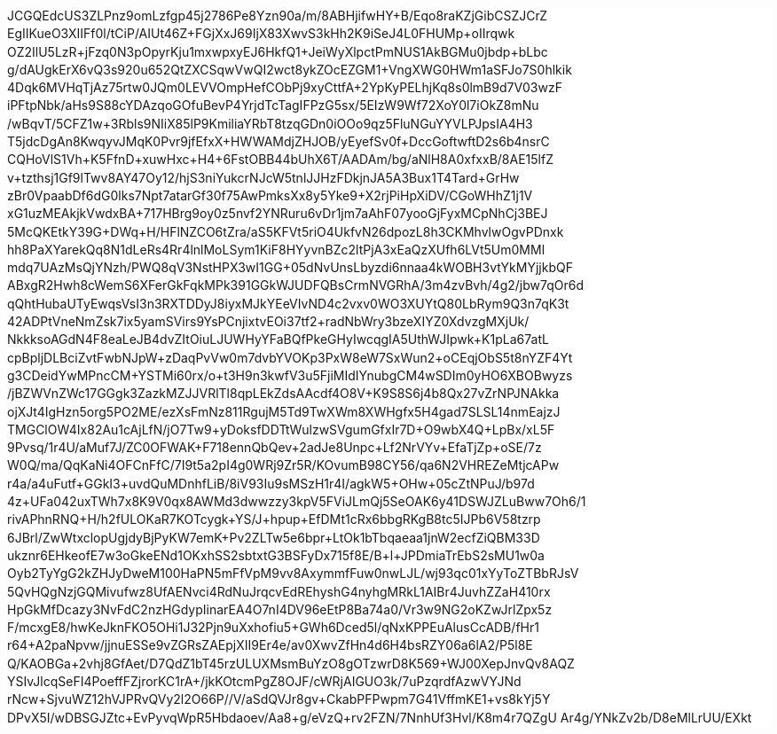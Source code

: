 JCGQEdcUS3ZLPnz9omLzfgp45j2786Pe8Yzn90a/m/8ABHjifwHY+B/Eqo8raKZjGibCSZJCrZ EgIIKueO3XIIFf0l/tCiP/AIUt46Z+FGjXxJ69IjX83XwvS3kHh2K9iSeJ4L0FHUMp+oIIrqwk OZ2IlU5LzR+jFzq0N3pOpyrKju1mxwpxyEJ6HkfQ1+JeiWyXlpctPmNUS1AkBGMu0jbdp+bLbc g/dAUgkErX6vQ3s920u652QtZXCSqwVwQI2wct8ykZOcEZGM1+VngXWG0HWm1aSFJo7S0hlkik 4Dqk6MVHqTjAz75rtw0JQm0LEVVOmpHefCObPj9xyCttfA+2YpKyPELhjKq8s0lmB9d7V03wzF iPFtpNbk/aHs9S88cYDAzqoGOfuBevP4YrjdTcTagIFPzG5sx/5EIzW9Wf72XoY0l7iOkZ8mNu /wBqvT/5CFZ1w+3Rbls9NIiX85lP9KmiliaYRbT8tzqGDn0iOOo9qz5FluNGuYYVLPJpsIA4H3 T5jdcDgAn8KwqyvJMqK0Pvr9jfEfxX+HWWAMdjZHJOB/yEyefSv0f+DccGoftwftD2s6b4nsrC CQHoVlS1Vh+K5FfnD+xuwHxc+H4+6FstOBB44bUhX6T/AADAm/bg/aNlH8A0xfxxB/8AE15lfZ v+tzthsj1Gf9lTwv8AY47Oy12/hjS3niYukcrNJcW5tnlJJHzFDkjnJA5A3Bux1T4Tard+GrHw zBr0VpaabDf6dG0lks7Npt7atarGf30f75AwPmksXx8y5Yke9+X2rjPiHpXiDV/CGoWHhZ1j1V xG1uzMEAkjkVwdxBA+717HBrg9oy0z5nvf2YNRuru6vDr1jm7aAhF07yooGjFyxMCpNhCj3BEJ 5McQKEtkY39G+DWq+H/HFlNZCO6tZra/aS5KFVt5riO4UkfvN26dpozL8h3CKMhvlwOgvPDnxk hh8PaXYarekQq8N1dLeRs4Rr4lnlMoLSym1KiF8HYyvnBZc2ltPjA3xEaQzXUfh6LVt5Um0MMl mdq7UAzMsQjYNzh/PWQ8qV3NstHPX3wI1GG+05dNvUnsLbyzdi6nnaa4kWOBH3vtYkMYjjkbQF ABxgR2Hwh8cWemS6XFerGkFqkMPk391GGkWJUDFQBsCrmNVGRhA/3m4zvBvh/4g2/jbw7qOr6d qQhtHubaUTyEwqsVsI3n3RXTDDyJ8iyxMJkYEeVIvND4c2vxv0WO3XUYtQ80LbRym9Q3n7qK3t 42ADPtVneNmZsk7ix5yamSVirs9YsPCnjixtvEOi37tf2+radNbWry3bzeXIYZ0XdvzgMXjUk/ NkkksoAGdN4F8eaLeJB4dvZItOiuLJUWHyYFaBQfPkeGHyIwcqgIA5UthWJIpwk+K1pLa67atL cpBpljDLBciZvtFwbNJpW+zDaqPvVw0m7dvbYVOKp3PxW8eW7SxWun2+oCEqjObS5t8nYZF4Yt g3CDeidYwMPncCM+YSTMi60rx/o+t3H9n3kwfV3u5FjiMIdIYnubgCM4wSDIm0yHO6XBOBwyzs /jBZWVnZWc17GGgk3ZazkMZJJVRlTl8qpLEkZdsAAcdf4O8V+K9S8S6j4b8Qx27vZrNPJNAkka ojXJt4IgHzn5org5PO2ME/ezXsFmNz811RgujM5Td9TwXWm8XWHgfx5H4gad7SLSL14nmEajzJ TMGClOW4Ix82Au1cAjLfN/jO7Tw9+yDoksfDDTtWulzwSVgumGfxIr7D+O9wbX4Q+LpBx/xL5F 9Pvsq/1r4U/aMuf7J/ZC0OFWAK+F718ennQbQev+2adJe8Unpc+Lf2NrVYv+EfaTjZp+oSE/7z W0Q/ma/QqKaNi4OFCnFfC/7I9t5a2pI4g0WRj9Zr5R/KOvumB98CY56/qa6N2VHREZeMtjcAPw r4a/a4uFutf+GGkI3+uvdQuMDnhfLiB/8iV93Iu9sMSzH1r4I/agkW5+OHw+05cZtNPuJ/b97d 4z+UFa042uxTWh7x8K9V0qx8AWMd3dwwzzy3kpV5FViJLmQj5SeOAK6y41DSWJZLuBww7Oh6/1 rivAPhnRNQ+H/h2fULOKaR7KOTcygk+YS/J+hpup+EfDMt1cRx6bbgRKgB8tc5IJPb6V58tzrp 6JBrl/ZwWtxclopUgjdyBjPyKW7emK+Pv2ZLTw5e6bpr+LtOk1bTbqaeaa1jnW2ecfZiQBM33D ukznr6EHkeofE7w3oGkeENd1OKxhSS2sbtxtG3BSFyDx715f8E/B+l+JPDmiaTrEbS2sMU1w0a Oyb2TyYgG2kZHJyDweM100HaPN5mFfVpM9vv8AxymmfFuw0nwLJL/wj93qc01xYyToZTBbRJsV 5QvHQgNzjGQMivufwz8UfAENvci4RdNuJrqcvEdREhyshG4nyhgMRkL1AIBr4JuvhZZaH410rx HpGkMfDcazy3NvFdC2nzHGdypIinarEA4O7nI4DV96eEtP8Ba74a0/Vr3w9NG2oKZwJrlZpx5z F/mcxgE8/hwKeJknFKO5OHi1J32Pjn9uXxhofiu5+GWh6Dced5l/qNxKPPEuAlusCcADB/fHr1 r64+A2paNpvw/jjnuESSe9vZGRsZAEpjXII9Er4e/av0XwvZfHn4d6H4bsRZY06a6lA2/P5l8E Q/KAOBGa+2vhj8GfAet/D7QdZ1bT45rzULUXMsmBuYzO8gOTzwrD8K569+WJ00XepJnvQv8AQZ YSIvJlcqSeFI4PoeffFZjrorKC1rA+/jkKOtcmPgZ8OJF/cWRjAIGUO3k/7uPzqrdfAzwVYJNd rNcw+SjvuWZ12hVJPRvQVy2l2O66P//V/aSdQVJr8gv+CkabPFPwpm7G41VffmKE1+vs8kYj5Y DPvX5I/wDBSGJZtc+EvPyvqWpR5Hbdaoev/Aa8+g/eVzQ+rv2FZN/7NnhUf3Hvl/K8m4r7QZgU Ar4g/YNkZv2b/D8eMlLrUU/EXkt